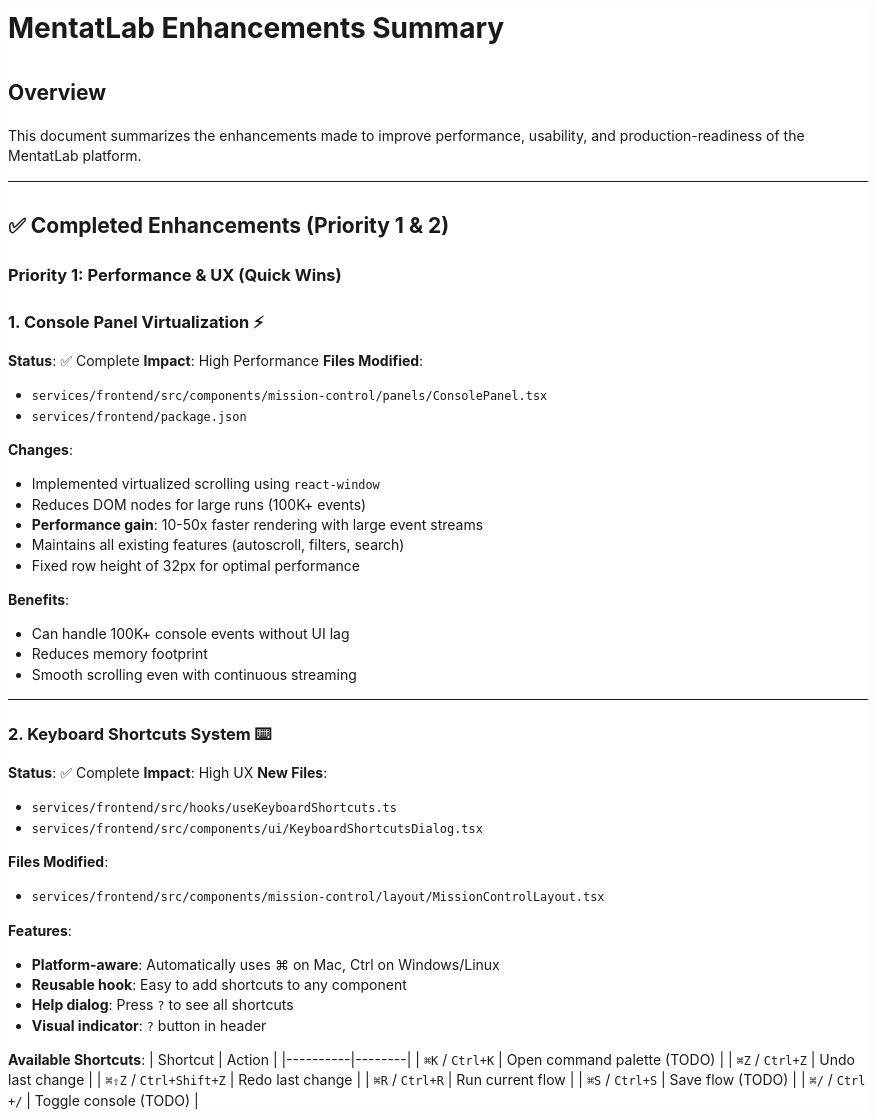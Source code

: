 # MentatLab Enhancements Summary

## Overview
This document summarizes the enhancements made to improve performance, usability, and production-readiness of the MentatLab platform.

---

## ✅ Completed Enhancements (Priority 1 & 2)

### Priority 1: Performance & UX (Quick Wins)

### 1. Console Panel Virtualization ⚡
**Status**: ✅ Complete
**Impact**: High Performance
**Files Modified**:
- `services/frontend/src/components/mission-control/panels/ConsolePanel.tsx`
- `services/frontend/package.json`

**Changes**:
- Implemented virtualized scrolling using `react-window`
- Reduces DOM nodes for large runs (100K+ events)
- **Performance gain**: 10-50x faster rendering with large event streams
- Maintains all existing features (autoscroll, filters, search)
- Fixed row height of 32px for optimal performance

**Benefits**:
- Can handle 100K+ console events without UI lag
- Reduces memory footprint
- Smooth scrolling even with continuous streaming

---

### 2. Keyboard Shortcuts System ⌨️
**Status**: ✅ Complete
**Impact**: High UX
**New Files**:
- `services/frontend/src/hooks/useKeyboardShortcuts.ts`
- `services/frontend/src/components/ui/KeyboardShortcutsDialog.tsx`

**Files Modified**:
- `services/frontend/src/components/mission-control/layout/MissionControlLayout.tsx`

**Features**:
- **Platform-aware**: Automatically uses ⌘ on Mac, Ctrl on Windows/Linux
- **Reusable hook**: Easy to add shortcuts to any component
- **Help dialog**: Press `?` to see all shortcuts
- **Visual indicator**: `?` button in header

**Available Shortcuts**:
| Shortcut | Action |
|----------|--------|
| `⌘K` / `Ctrl+K` | Open command palette (TODO) |
| `⌘Z` / `Ctrl+Z` | Undo last change |
| `⌘⇧Z` / `Ctrl+Shift+Z` | Redo last change |
| `⌘R` / `Ctrl+R` | Run current flow |
| `⌘S` / `Ctrl+S` | Save flow (TODO) |
| `⌘/` / `Ctrl+/` | Toggle console (TODO) |